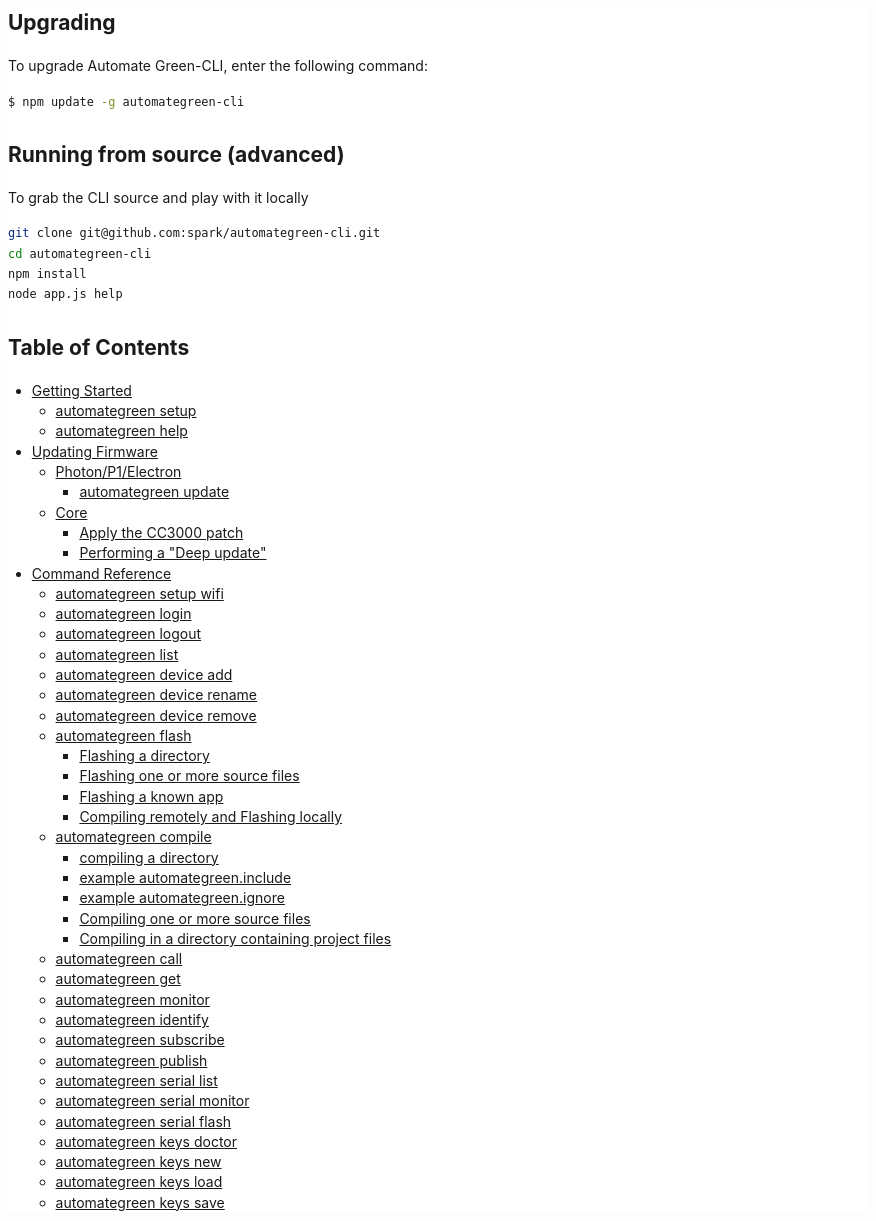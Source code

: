 ## Upgrading

To upgrade Automate Green-CLI, enter the following command:

```sh
$ npm update -g automategreen-cli
```


## Running from source (advanced)

To grab the CLI source and play with it locally

```sh
git clone git@github.com:spark/automategreen-cli.git
cd automategreen-cli
npm install
node app.js help
```



## Table of Contents

- [Getting Started](#getting-started)
  - [automategreen setup](#automategreen-setup)
  - [automategreen help](#automategreen-help)
- [Updating Firmware](#updating-firmware)
  - [Photon/P1/Electron](#photonp1electron)
    - [automategreen update](#automategreen-update)
  - [Core](#core)
    - [Apply the CC3000 patch](#apply-the-cc3000-patch)
    - [Performing a "Deep update"](#performing-a-deep-update)
- [Command Reference](#command-reference)
  - [automategreen setup wifi](#automategreen-setup-wifi)
  - [automategreen login](#automategreen-login)
  - [automategreen logout](#automategreen-logout)
  - [automategreen list](#automategreen-list)
  - [automategreen device add](#automategreen-device-add)
  - [automategreen device rename](#automategreen-device-rename)
  - [automategreen device remove](#automategreen-device-remove)
  - [automategreen flash](#automategreen-flash)
    - [Flashing a directory](#flashing-a-directory)
    - [Flashing one or more source files](#flashing-one-or-more-source-files)
    - [Flashing a known app](#flashing-a-known-app)
    - [Compiling remotely and Flashing locally](#compiling-remotely-and-flashing-locally)
  - [automategreen compile](#automategreen-compile)
    - [compiling a directory](#compiling-a-directory)
    - [example automategreen.include](#example-automategreeninclude)
    - [example automategreen.ignore](#example-automategreenignore)
    - [Compiling one or more source files](#compiling-one-or-more-source-files)
    - [Compiling in a directory containing project files](#compiling-in-a-directory-containing-project-files)
  - [automategreen call](#automategreen-call)
  - [automategreen get](#automategreen-get)
  - [automategreen monitor](#automategreen-monitor)
  - [automategreen identify](#automategreen-identify)
  - [automategreen subscribe](#automategreen-subscribe)
  - [automategreen publish](#automategreen-publish)
  - [automategreen serial list](#automategreen-serial-list)
  - [automategreen serial monitor](#automategreen-serial-monitor)
  - [automategreen serial flash](#automategreen-serial-flash)
  - [automategreen keys doctor](#automategreen-keys-doctor)
  - [automategreen keys new](#automategreen-keys-new)
  - [automategreen keys load](#automategreen-keys-load)
  - [automategreen keys save](#automategreen-keys-save)